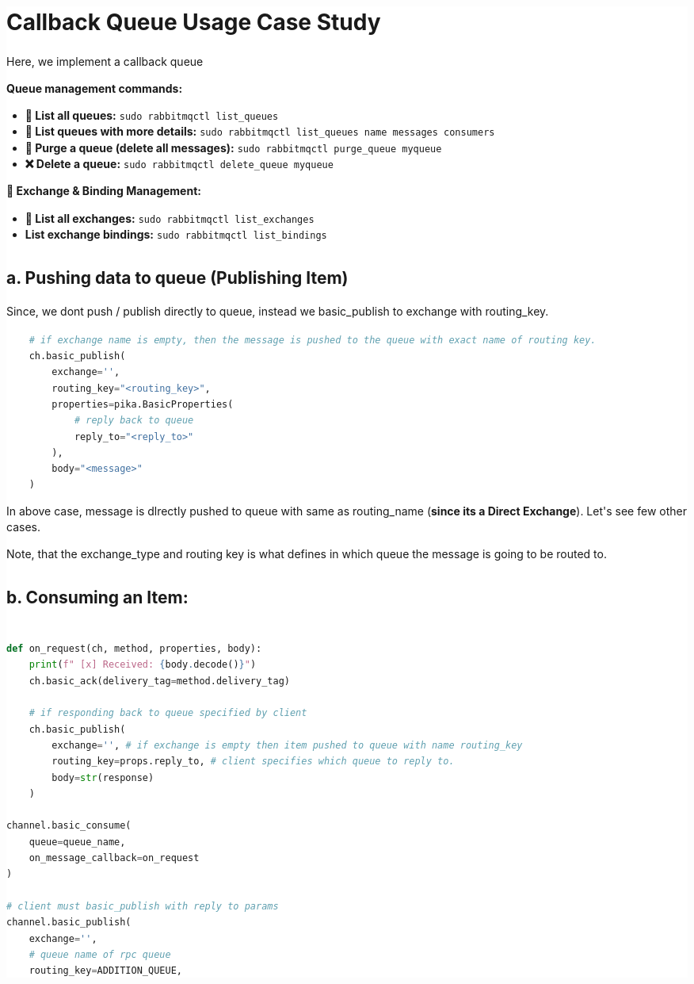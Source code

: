 # Callback Queue Usage Case Study

Here, we implement a callback queue 

**Queue management commands:**
- **📄 List all queues:** ``sudo rabbitmqctl list_queues``
- **🧾 List queues with more details:** ``sudo rabbitmqctl list_queues name messages consumers``
- **🧹 Purge a queue (delete all messages):** ``sudo rabbitmqctl purge_queue myqueue``
- **❌ Delete a queue:** ``sudo rabbitmqctl delete_queue myqueue``

**🔁 Exchange & Binding Management:**
- **📃 List all exchanges:** ``sudo rabbitmqctl list_exchanges``
- **List exchange bindings:**  ``sudo rabbitmqctl list_bindings``


## a. Pushing data to queue (Publishing Item)

Since, we dont push / publish directly to queue, instead we basic_publish to exchange with routing_key.

```python
    # if exchange name is empty, then the message is pushed to the queue with exact name of routing key.
    ch.basic_publish(
        exchange='',
        routing_key="<routing_key>",
        properties=pika.BasicProperties(
            # reply back to queue
            reply_to="<reply_to>"
        ),
        body="<message>"
    )
```

In above case, message is dlrectly pushed to queue with same as routing_name (**since its a Direct Exchange**). Let's see few other cases.

Note, that the exchange_type and routing key is what defines in which queue the message is going to be routed to.

## b. Consuming an Item:

```python

def on_request(ch, method, properties, body):
    print(f" [x] Received: {body.decode()}")
    ch.basic_ack(delivery_tag=method.delivery_tag)

    # if responding back to queue specified by client
    ch.basic_publish(
        exchange='', # if exchange is empty then item pushed to queue with name routing_key
        routing_key=props.reply_to, # client specifies which queue to reply to.
        body=str(response)
    )

channel.basic_consume(
    queue=queue_name,
    on_message_callback=on_request
)

# client must basic_publish with reply to params
channel.basic_publish(
    exchange='',
    # queue name of rpc queue
    routing_key=ADDITION_QUEUE,
```